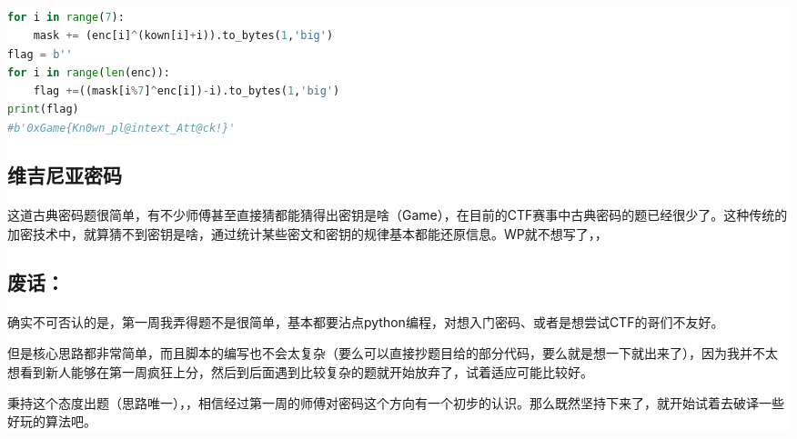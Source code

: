 ```python
for i in range(7):
	mask += (enc[i]^(kown[i]+i)).to_bytes(1,'big')
flag = b''
for i in range(len(enc)):
	flag +=((mask[i%7]^enc[i])-i).to_bytes(1,'big')
print(flag)
#b'0xGame{Kn0wn_pl@intext_Att@ck!}'
```

## 维吉尼亚密码

这道古典密码题很简单，有不少师傅甚至直接猜都能猜得出密钥是啥（Game），在目前的CTF赛事中古典密码的题已经很少了。这种传统的加密技术中，就算猜不到密钥是啥，通过统计某些密文和密钥的规律基本都能还原信息。WP就不想写了，，



## 废话：

确实不可否认的是，第一周我弄得题不是很简单，基本都要沾点python编程，对想入门密码、或者是想尝试CTF的哥们不友好。

但是核心思路都非常简单，而且脚本的编写也不会太复杂（要么可以直接抄题目给的部分代码，要么就是想一下就出来了），因为我并不太想看到新人能够在第一周疯狂上分，然后到后面遇到比较复杂的题就开始放弃了，试着适应可能比较好。

秉持这个态度出题（思路唯一），，相信经过第一周的师傅对密码这个方向有一个初步的认识。那么既然坚持下来了，就开始试着去破译一些好玩的算法吧。